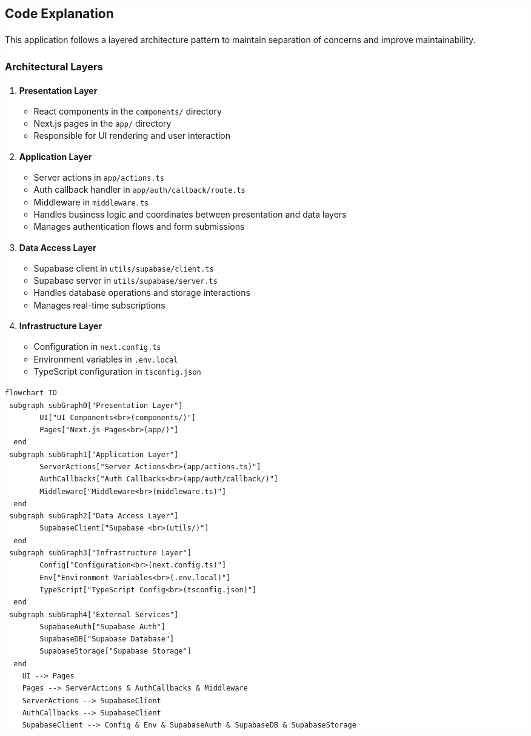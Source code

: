 ## Code Explanation

This application follows a layered architecture pattern to maintain separation of concerns and improve maintainability.

### Architectural Layers

1. **Presentation Layer**
   - React components in the `components/` directory
   - Next.js pages in the `app/` directory
   - Responsible for UI rendering and user interaction

2. **Application Layer**
   - Server actions in `app/actions.ts`
   - Auth callback handler in `app/auth/callback/route.ts`
   - Middleware in `middleware.ts`
   - Handles business logic and coordinates between presentation and data layers
   - Manages authentication flows and form submissions

3. **Data Access Layer**
   - Supabase client in `utils/supabase/client.ts`
   - Supabase server in `utils/supabase/server.ts`
   - Handles database operations and storage interactions
   - Manages real-time subscriptions

4. **Infrastructure Layer**
   - Configuration in `next.config.ts`
   - Environment variables in `.env.local`
   - TypeScript configuration in `tsconfig.json`
  
```mermaid
flowchart TD
 subgraph subGraph0["Presentation Layer"]
        UI["UI Components<br>(components/)"]
        Pages["Next.js Pages<br>(app/)"]
  end
 subgraph subGraph1["Application Layer"]
        ServerActions["Server Actions<br>(app/actions.ts)"]
        AuthCallbacks["Auth Callbacks<br>(app/auth/callback/)"]
        Middleware["Middleware<br>(middleware.ts)"]
  end
 subgraph subGraph2["Data Access Layer"]
        SupabaseClient["Supabase <br>(utils/)"]
  end
 subgraph subGraph3["Infrastructure Layer"]
        Config["Configuration<br>(next.config.ts)"]
        Env["Environment Variables<br>(.env.local)"]
        TypeScript["TypeScript Config<br>(tsconfig.json)"]
  end
 subgraph subGraph4["External Services"]
        SupabaseAuth["Supabase Auth"]
        SupabaseDB["Supabase Database"]
        SupabaseStorage["Supabase Storage"]
  end
    UI --> Pages
    Pages --> ServerActions & AuthCallbacks & Middleware
    ServerActions --> SupabaseClient
    AuthCallbacks --> SupabaseClient
    SupabaseClient --> Config & Env & SupabaseAuth & SupabaseDB & SupabaseStorage
```

